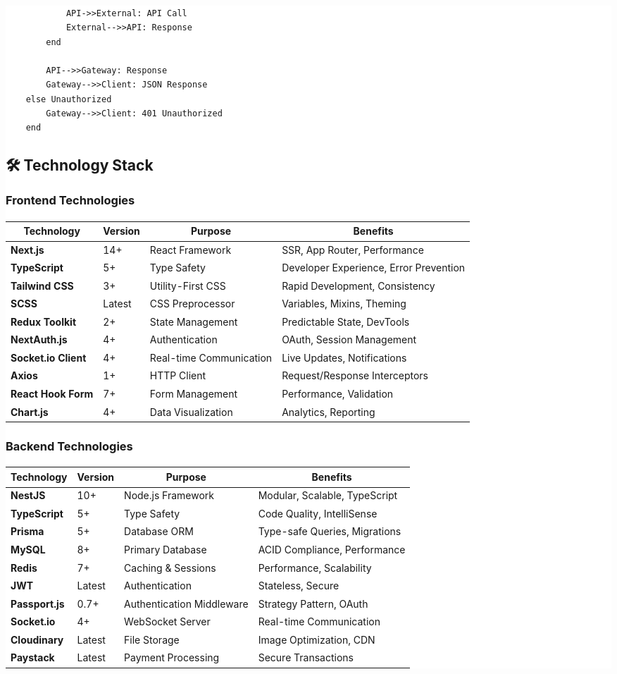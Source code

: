 ```mermaid
            API->>External: API Call
            External-->>API: Response
        end

        API-->>Gateway: Response
        Gateway-->>Client: JSON Response
    else Unauthorized
        Gateway-->>Client: 401 Unauthorized
    end
```

## 🛠️ Technology Stack

### Frontend Technologies

| Technology           | Version | Purpose                 | Benefits                               |
| -------------------- | ------- | ----------------------- | -------------------------------------- |
| **Next.js**          | 14+     | React Framework         | SSR, App Router, Performance           |
| **TypeScript**       | 5+      | Type Safety             | Developer Experience, Error Prevention |
| **Tailwind CSS**     | 3+      | Utility-First CSS       | Rapid Development, Consistency         |
| **SCSS**             | Latest  | CSS Preprocessor        | Variables, Mixins, Theming             |
| **Redux Toolkit**    | 2+      | State Management        | Predictable State, DevTools            |
| **NextAuth.js**      | 4+      | Authentication          | OAuth, Session Management              |
| **Socket.io Client** | 4+      | Real-time Communication | Live Updates, Notifications            |
| **Axios**            | 1+      | HTTP Client             | Request/Response Interceptors          |
| **React Hook Form**  | 7+      | Form Management         | Performance, Validation                |
| **Chart.js**         | 4+      | Data Visualization      | Analytics, Reporting                   |

### Backend Technologies

| Technology      | Version | Purpose                   | Benefits                      |
| --------------- | ------- | ------------------------- | ----------------------------- |
| **NestJS**      | 10+     | Node.js Framework         | Modular, Scalable, TypeScript |
| **TypeScript**  | 5+      | Type Safety               | Code Quality, IntelliSense    |
| **Prisma**      | 5+      | Database ORM              | Type-safe Queries, Migrations |
| **MySQL**       | 8+      | Primary Database          | ACID Compliance, Performance  |
| **Redis**       | 7+      | Caching & Sessions        | Performance, Scalability      |
| **JWT**         | Latest  | Authentication            | Stateless, Secure             |
| **Passport.js** | 0.7+    | Authentication Middleware | Strategy Pattern, OAuth       |
| **Socket.io**   | 4+      | WebSocket Server          | Real-time Communication       |
| **Cloudinary**  | Latest  | File Storage              | Image Optimization, CDN       |
| **Paystack**    | Latest  | Payment Processing        | Secure Transactions           |
